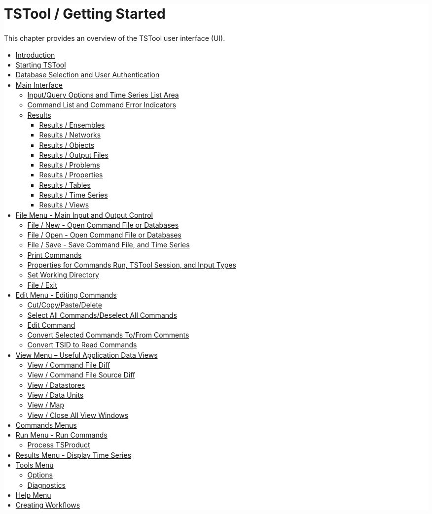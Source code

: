 # TSTool / Getting Started #

This chapter provides an overview of the TSTool user interface (UI).

*   [Introduction](#introduction)
*   [Starting TSTool](#starting-tstool)
*   [Database Selection and User Authentication](#database-selection-and-user-authentication)
*   [Main Interface](#main-interface)
    +   [Input/Query Options and Time Series List Area](#inputquery-options-and-time-series-list-area)
    +   [Command List and Command Error Indicators](#command-list-and-command-error-indicators)
    +   [Results](#results)
        -   [Results / Ensembles](#results-ensembles)
        -   [Results / Networks](#results-networks)
        -   [Results / Objects](#results-objects)
        -   [Results / Output Files](#results-output-files)
        -   [Results / Problems](#results-problems)
        -   [Results / Properties](#results-properties)
        -   [Results / Tables](#results-tables)
        -   [Results / Time Series](#results-time-series)
        -   [Results / Views](#results-views)
*   [File Menu - Main Input and Output Control](#file-menu-main-input-and-output-control)
    +   [File / New - Open Command File or Databases](#file-new-open-command-file-or-databases)
    +   [File / Open - Open Command File or Databases](#file-open-open-command-file-or-databases)
    +   [File / Save - Save Command File, and Time Series](#file-save-save-command-file-and-time-series)
    +   [Print Commands](#print-commands)
    +   [Properties for Commands Run, TSTool Session, and Input Types](#properties-for-commands-run-tstool-session-and-input-types)
    +   [Set Working Directory](#set-working-directory)
    +   [File / Exit](#file-exit)
*   [Edit Menu - Editing Commands](#edit-menu-editing-commands)
    +   [Cut/Copy/Paste/Delete](#cutcopypastedelete)
    +   [Select All Commands/Deselect All Commands](#select-all-commandsdeselect-all-commands)
    +   [Edit Command](#edit-command)
    +   [Convert Selected Commands To/From Comments](#convert-selected-commands-tofrom-comments)
    +   [Convert TSID to Read Commands](#convert-tsid-to-read-commands)
*   [View Menu – Useful Application Data Views](#view-menu-useful-application-data-views)
    +   [View / Command File Diff](#view-command-file-diff)
    +   [View / Command File Source Diff](#view-command-file-source-diff)
    +   [View / Datastores](#view-datastores)
    +   [View / Data Units](#view-data-units)
    +   [View / Map](#view-map)
    +   [View / Close All View Windows](#view-close-all-view-windows)
*   [Commands Menus](#commands-menus)
*   [Run Menu - Run Commands](#run-menu-run-commands)
    *   [Process TSProduct](#process-tsproduct)
*   [Results Menu - Display Time Series](#results-menu-display-time-series)
*   [Tools Menu](#tools-menu)
    +   [Options](#options)
    +   [Diagnostics](#diagnostics)
*   [Help Menu](#help-menu)
*   [Creating Workflows](#creating-workflows)
